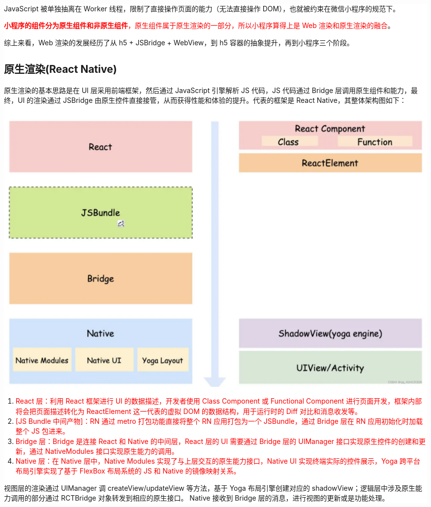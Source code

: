 JavaScript 被单独抽离在 Worker 线程，限制了直接操作页面的能力（无法直接操作 DOM），也就被约束在微信小程序的规范下。

**<font color='red'>小程序的组件分为原生组件和非原生组件</font>**<font color='red'>，原生组件属于原生渲染的一部分，所以小程序算得上是 Web 渲染和原生渲染的融合</font>。

综上来看，Web 渲染的发展经历了从 h5 + JSBridge + WebView，到 h5 容器的抽象提升，再到小程序三个阶段。

## 原生渲染(React Native)

原生渲染的基本思路是在 UI 层采用前端框架，然后通过 JavaScript 引擎解析 JS 代码，JS 代码通过 Bridge 层调用原生组件和能力，最终，UI 的渲染通过 JSBridge 由原生控件直接接管，从而获得性能和体验的提升。代表的框架是 React Native，其整体架构图如下：

![](../public/font-end/hybrid-8.png)

1. <font color='red'>React 层：利用 React 框架进行 UI 的数据描述，开发者使用 Class Component 或 Functional Component 进行页面开发，框架内部将会把页面描述转化为 ReactElement 这一代表的虚拟 DOM 的数据结构，用于运行时的 Diff 对比和消息收发等。</font>
2. <font color='red'>[JS Bundle 中间产物]：RN 通过 metro 打包功能直接将整个 RN 应用打包为一个 JSBundle，通过 Bridge 层在 RN 应用初始化时加载整个 JS 包进来。</font>
3. <font color='red'>Bridge 层：Bridge 是连接 React 和 Native 的中间层，React 层的 UI 需要通过 Bridge 层的 UIManager 接口实现原生控件的创建和更新，通过 NativeModules 接口实现原生能力的调用。</font>
4. <font color='red'>Native 层：在 Native 层中，Native Modules 实现了与上层交互的原生能力接口，Native UI 实现终端实际的控件展示，Yoga 跨平台布局引擎实现了基于 FlexBox 布局系统的 JS 和 Native 的镜像映射关系。</font>

视图层的渲染通过 UIManager 调 createView/updateView 等方法，基于 Yoga 布局引擎创建对应的 shadowView；逻辑层中涉及原生能力调用的部分通过 RCTBridge 对象转发到相应的原生接口。 Native 接收到 Bridge 层的消息，进行视图的更新或是功能处理。
